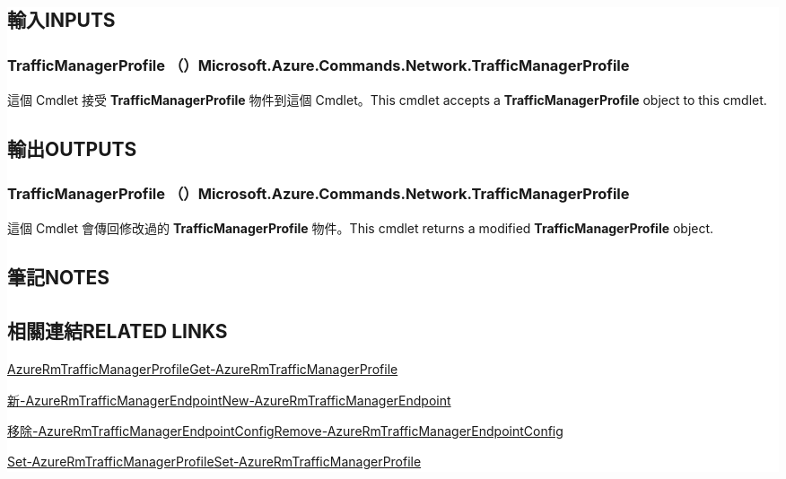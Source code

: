 ## <span data-ttu-id="ebe9a-176">輸入</span><span class="sxs-lookup"><span data-stu-id="ebe9a-176">INPUTS</span></span>

### <span data-ttu-id="ebe9a-177">TrafficManagerProfile （）</span><span class="sxs-lookup"><span data-stu-id="ebe9a-177">Microsoft.Azure.Commands.Network.TrafficManagerProfile</span></span>
<span data-ttu-id="ebe9a-178">這個 Cmdlet 接受 **TrafficManagerProfile** 物件到這個 Cmdlet。</span><span class="sxs-lookup"><span data-stu-id="ebe9a-178">This cmdlet accepts a **TrafficManagerProfile** object to this cmdlet.</span></span>

## <span data-ttu-id="ebe9a-179">輸出</span><span class="sxs-lookup"><span data-stu-id="ebe9a-179">OUTPUTS</span></span>

### <span data-ttu-id="ebe9a-180">TrafficManagerProfile （）</span><span class="sxs-lookup"><span data-stu-id="ebe9a-180">Microsoft.Azure.Commands.Network.TrafficManagerProfile</span></span>
<span data-ttu-id="ebe9a-181">這個 Cmdlet 會傳回修改過的 **TrafficManagerProfile** 物件。</span><span class="sxs-lookup"><span data-stu-id="ebe9a-181">This cmdlet returns a modified **TrafficManagerProfile** object.</span></span>

## <span data-ttu-id="ebe9a-182">筆記</span><span class="sxs-lookup"><span data-stu-id="ebe9a-182">NOTES</span></span>

## <span data-ttu-id="ebe9a-183">相關連結</span><span class="sxs-lookup"><span data-stu-id="ebe9a-183">RELATED LINKS</span></span>

[<span data-ttu-id="ebe9a-184">AzureRmTrafficManagerProfile</span><span class="sxs-lookup"><span data-stu-id="ebe9a-184">Get-AzureRmTrafficManagerProfile</span></span>](./Get-AzureRmTrafficManagerProfile.md)

[<span data-ttu-id="ebe9a-185">新-AzureRmTrafficManagerEndpoint</span><span class="sxs-lookup"><span data-stu-id="ebe9a-185">New-AzureRmTrafficManagerEndpoint</span></span>](./New-AzureRmTrafficManagerEndpoint.md)

[<span data-ttu-id="ebe9a-186">移除-AzureRmTrafficManagerEndpointConfig</span><span class="sxs-lookup"><span data-stu-id="ebe9a-186">Remove-AzureRmTrafficManagerEndpointConfig</span></span>](./Remove-AzureRmTrafficManagerEndpointConfig.md)

[<span data-ttu-id="ebe9a-187">Set-AzureRmTrafficManagerProfile</span><span class="sxs-lookup"><span data-stu-id="ebe9a-187">Set-AzureRmTrafficManagerProfile</span></span>](./Set-AzureRmTrafficManagerProfile.md)


